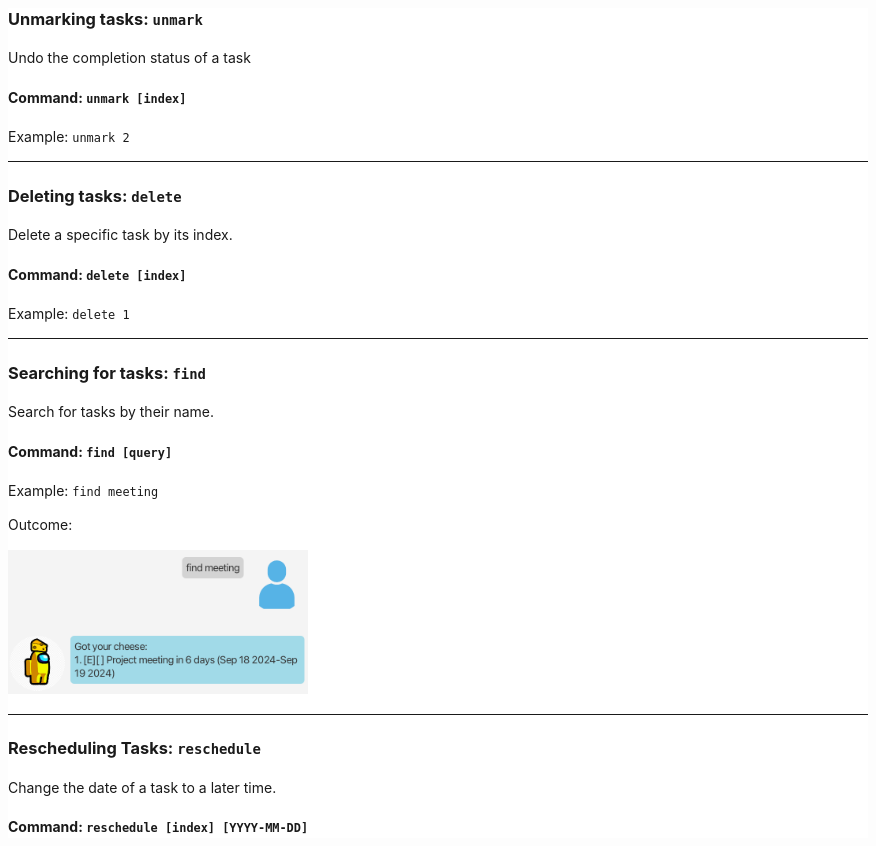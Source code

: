### Unmarking tasks: `unmark`
Undo the completion status of a task

#### Command: `unmark [index]`

Example: `unmark 2`

---
### Deleting tasks: `delete`
Delete a specific task by its index.

#### Command: `delete [index]`

Example: `delete 1`

---
### Searching for tasks: `find`
Search for tasks by their name.

#### Command: `find [query]`

Example: `find meeting`

Outcome:

<img src="find.png" alt="find_screenshot" width="300"/>

---
### Rescheduling Tasks: `reschedule`
Change the date of a task to a later time.

#### Command: `reschedule [index] [YYYY-MM-DD]`
